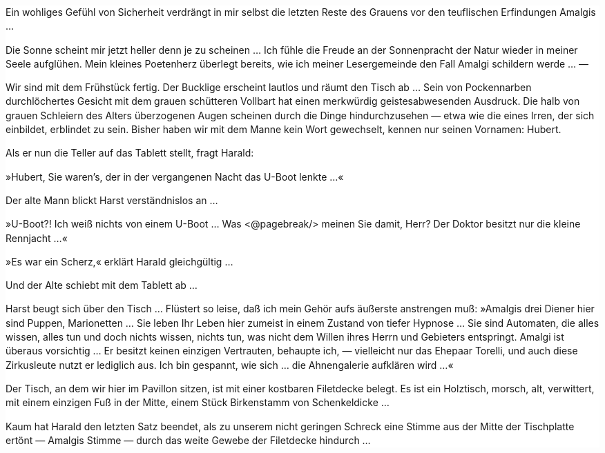Ein wohliges Gefühl von Sicherheit verdrängt in mir
selbst die letzten Reste des Grauens vor den teuflischen
Erfindungen Amalgis …

Die Sonne scheint mir jetzt heller denn je zu scheinen …
Ich fühle die Freude an der Sonnenpracht der Natur wieder
in meiner Seele aufglühen. Mein kleines Poetenherz überlegt
bereits, wie ich meiner Lesergemeinde den Fall Amalgi
schildern werde … —

Wir sind mit dem Frühstück fertig. Der Bucklige erscheint
lautlos und räumt den Tisch ab … Sein von Pockennarben
durchlöchertes Gesicht mit dem grauen schütteren
Vollbart hat einen merkwürdig geistesabwesenden Ausdruck.
Die halb von grauen Schleiern des Alters überzogenen
Augen scheinen durch die Dinge hindurchzusehen — etwa wie
die eines Irren, der sich einbildet, erblindet zu sein. Bisher
haben wir mit dem Manne kein Wort gewechselt, kennen
nur seinen Vornamen: Hubert.

Als er nun die Teller auf das Tablett stellt, fragt
Harald:

»Hubert, Sie waren’s, der in der vergangenen Nacht das
U-Boot lenkte …«

Der alte Mann blickt Harst verständnislos an …

»U-Boot?! Ich weiß nichts von einem U-Boot … Was
<@pagebreak/>
meinen Sie damit, Herr? Der Doktor besitzt nur die kleine
Rennjacht …«

»Es war ein Scherz,« erklärt Harald gleichgültig …

Und der Alte schiebt mit dem Tablett ab …

Harst beugt sich über den Tisch … Flüstert so leise,
daß ich mein Gehör aufs äußerste anstrengen muß: »Amalgis
drei Diener hier sind Puppen, Marionetten … Sie leben
Ihr Leben hier zumeist in einem Zustand von tiefer Hypnose
… Sie sind Automaten, die alles wissen, alles tun und doch
nichts wissen, nichts tun, was nicht dem Willen ihres Herrn
und Gebieters entspringt. Amalgi ist überaus vorsichtig
… Er besitzt keinen einzigen Vertrauten, behaupte ich, —
vielleicht nur das Ehepaar Torelli, und auch diese Zirkusleute
nutzt er lediglich aus. Ich bin gespannt, wie sich …
die Ahnengalerie aufklären wird …«

Der Tisch, an dem wir hier im Pavillon sitzen, ist mit
einer kostbaren Filetdecke belegt. Es ist ein Holztisch, morsch,
alt, verwittert, mit einem einzigen Fuß in der Mitte, einem
Stück Birkenstamm von Schenkeldicke …

Kaum hat Harald den letzten Satz beendet, als zu unserem
nicht geringen Schreck eine Stimme aus der Mitte der
Tischplatte ertönt — Amalgis Stimme — durch das weite
Gewebe der Filetdecke hindurch …
